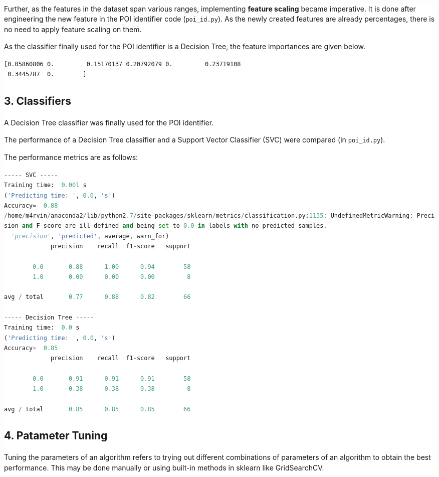 Further, as the features in the dataset span various ranges, implementing **feature scaling** became imperative. It is done after engineering the new feature in the POI identifier code (`poi_id.py`). As the newly created features are already percentages, there is no need to apply feature scaling on them.

As the classifier finally used for the POI identifier is a Decision Tree, the feature importances are given below.
```
[0.05860806 0.         0.15170137 0.20792079 0.         0.23719108
 0.3445787  0.        ]
```

## 3. Classifiers

A Decision Tree classifier was finally used for the POI identifier.

The performance of a Decision Tree classifier and a Support Vector Classifier (SVC) were compared (in `poi_id.py`).

The performance metrics are as follows:
```python
----- SVC -----
Training time:  0.001 s
('Predicting time: ', 0.0, 's')
Accuracy=  0.88
/home/m4rvin/anaconda2/lib/python2.7/site-packages/sklearn/metrics/classification.py:1135: UndefinedMetricWarning: Precision and F-score are ill-defined and being set to 0.0 in labels with no predicted samples.
  'precision', 'predicted', average, warn_for)
             precision    recall  f1-score   support

        0.0       0.88      1.00      0.94        58
        1.0       0.00      0.00      0.00         8

avg / total       0.77      0.88      0.82        66

----- Decision Tree -----
Training time:  0.0 s
('Predicting time: ', 0.0, 's')
Accuracy=  0.85
             precision    recall  f1-score   support

        0.0       0.91      0.91      0.91        58
        1.0       0.38      0.38      0.38         8

avg / total       0.85      0.85      0.85        66
```


## 4. Patameter Tuning
Tuning the parameters of an algorithm refers to trying out different combinations of parameters of an algorithm to obtain the best performance. This may be done manually or using built-in methods in sklearn like GridSearchCV.
